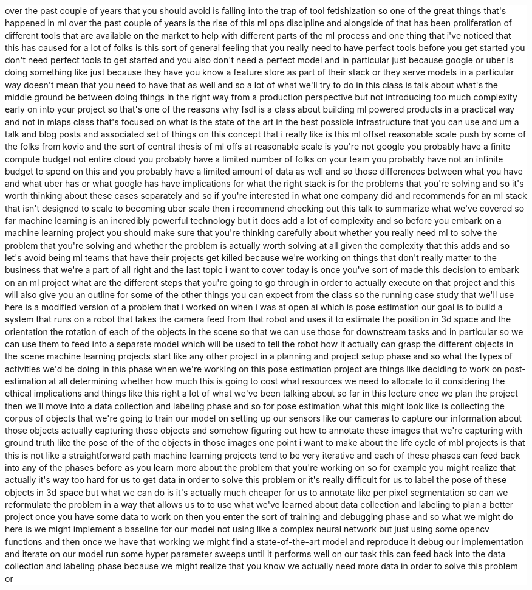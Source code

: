 over the past couple of years that you should avoid is falling into the trap of tool fetishization so one of the great things that's happened in ml over the past couple of years is the rise of this ml ops discipline and alongside of that has been proliferation of different tools that are available on the market to help with different parts of the ml process and one thing that i've noticed that this has caused for a lot of folks is this sort of general feeling that you really need to have perfect tools before you get started you don't need perfect tools to get started and you also don't need a perfect model and in particular just because google or uber is doing something like just because they have you know a feature store as part of their stack or they serve models in a particular way doesn't mean that you need to have that as well and so a lot of what we'll try to do in this class is talk about what's the middle ground be between doing things in the right way from a production perspective but not introducing too much complexity early on into your project so that's one of the reasons why fsdl is a class about building ml powered products in a practical way and not in mlaps class that's focused on what is the state of the art in the best possible infrastructure that you can use and um a talk and blog posts and associated set of things on this concept that i really like is this ml offset reasonable scale push by some of the folks from kovio and the sort of central thesis of ml offs at reasonable scale is you're not google you probably have a finite compute budget not entire cloud you probably have a limited number of folks on your team you probably have not an infinite budget to spend on this and you probably have a limited amount of data as well and so those differences between what you have and what uber has or what google has have implications for what the right stack is for the problems that you're solving and so it's worth thinking about these cases separately and so if you're interested in what one company did and recommends for an ml stack that isn't designed to scale to becoming uber scale then i recommend checking out this talk to summarize what we've covered so far machine learning is an incredibly powerful technology but it does add a lot of complexity and so before you embark on a machine learning project you should make sure that you're thinking carefully about whether you really need ml to solve the problem that you're solving and whether the problem is actually worth solving at all given the complexity that this adds and so let's avoid being ml teams that have their projects get killed because we're working on things that don't really matter to the business that we're a part of all right and the last topic i want to cover today is once you've sort of made this decision to embark on an ml project what are the different steps that you're going to go through in order to actually execute on that project and this will also give you an outline for some of the other things you can expect from the class so the running case study that we'll use here is a modified version of a problem that i worked on when i was at open ai which is pose estimation our goal is to build a system that runs on a robot that takes the camera feed from that robot and uses it to estimate the position in 3d space and the orientation the rotation of each of the objects in the scene so that we can use those for downstream tasks and in particular so we can use them to feed into a separate model which will be used to tell the robot how it actually can grasp the different objects in the scene machine learning projects start like any other project in a planning and project setup phase and so what the types of activities we'd be doing in this phase when we're working on this pose estimation project are things like deciding to work on post-estimation at all determining whether how much this is going to cost what resources we need to allocate to it considering the ethical implications and things like this right a lot of what we've been talking about so far in this lecture once we plan the project then we'll move into a data collection and labeling phase and so for pose estimation what this might look like is collecting the corpus of objects that we're going to train our model on setting up our sensors like our cameras to capture our information about those objects actually capturing those objects and somehow figuring out how to annotate these images that we're capturing with ground truth like the pose of the of the objects in those images one point i want to make about the life cycle of mbl projects is that this is not like a straightforward path machine learning projects tend to be very iterative and each of these phases can feed back into any of the phases before as you learn more about the problem that you're working on so for example you might realize that actually it's way too hard for us to get data in order to solve this problem or it's really difficult for us to label the pose of these objects in 3d space but what we can do is it's actually much cheaper for us to annotate like per pixel segmentation so can we reformulate the problem in a way that allows us to to use what we've learned about data collection and labeling to plan a better project once you have some data to work on then you enter the sort of training and debugging phase and so what we might do here is we might implement a baseline for our model not using like a complex neural network but just using some opencv functions and then once we have that working we might find a state-of-the-art model and reproduce it debug our implementation and iterate on our model run some hyper parameter sweeps until it performs well on our task this can feed back into the data collection and labeling phase because we might realize that you know we actually need more data in order to solve this problem or